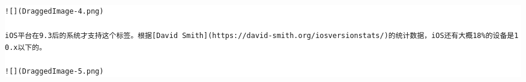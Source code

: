 	![](DraggedImage-4.png)

	iOS平台在9.3后的系统才支持这个标签。根据[David Smith](https://david-smith.org/iosversionstats/)的统计数据，iOS还有大概18%的设备是10.x以下的。

	![](DraggedImage-5.png)
